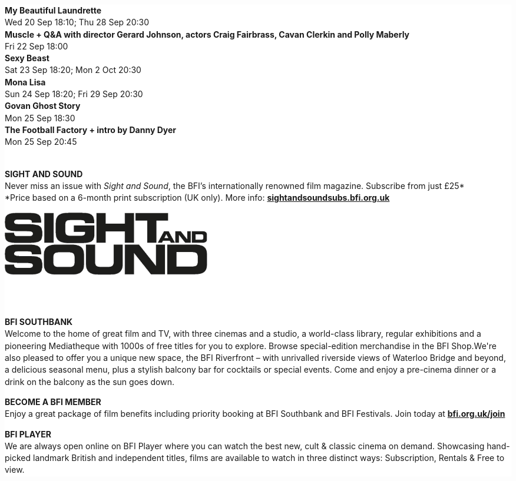 **My Beautiful Laundrette**  
Wed 20 Sep 18:10; Thu 28 Sep 20:30  
**Muscle + Q&A with director Gerard Johnson, actors Craig Fairbrass, Cavan Clerkin and Polly Maberly**  
Fri 22 Sep 18:00  
**Sexy Beast**  
Sat 23 Sep 18:20; Mon 2 Oct 20:30  
**Mona Lisa**  
Sun 24 Sep 18:20; Fri 29 Sep 20:30  
**Govan Ghost Story**  
Mon 25 Sep 18:30  
**The Football Factory + intro by Danny Dyer**  
Mon 25 Sep 20:45  
<br>

**SIGHT AND SOUND**<br>
Never miss an issue with _Sight and Sound_, the BFI’s internationally renowned film magazine. Subscribe from just £25*<br>
*Price based on a 6-month print subscription (UK only). More info: [**sightandsoundsubs.bfi.org.uk**](https://sightandsoundsubs.bfi.org.uk/subscribe)

<img style="float: left;" src="/img/sight-and-sound.jpg" width="40%" height="40%"><br><br><br><br><br><br><br><br>

**BFI SOUTHBANK**  
Welcome to the home of great film and TV, with three cinemas and a studio, a world-class library, regular exhibitions and a pioneering Mediatheque with 1000s of free titles for you to explore. Browse special-edition merchandise in the BFI Shop.We&#39;re also pleased to offer you a unique new space, the BFI Riverfront – with unrivalled riverside views of Waterloo Bridge and beyond, a delicious seasonal menu, plus a stylish balcony bar for cocktails or special events. Come and enjoy a pre-cinema dinner or a drink on the balcony as the sun goes down.  

**BECOME A BFI MEMBER**  
Enjoy a great package of film benefits including priority booking at BFI Southbank and BFI Festivals. Join today at [**bfi.org.uk/join**](http://www.bfi.org.uk/join)  

**BFI PLAYER**  
 We are always open online on BFI Player where you can watch the best new, cult &amp; classic cinema on demand. Showcasing hand-picked landmark British and independent titles, films are available to watch in three distinct ways: Subscription, Rentals &amp; Free to view.  
